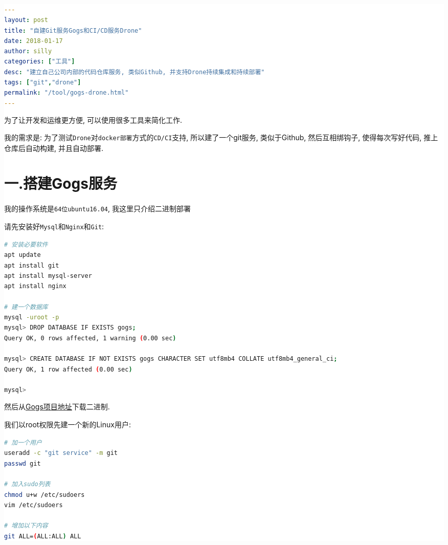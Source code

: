 ```yaml
---
layout: post
title: "自建Git服务Gogs和CI/CD服务Drone"
date: 2018-01-17
author: silly
categories: ["工具"]
desc: "建立自己公司内部的代码仓库服务, 类似Github, 并支持Drone持续集成和持续部署"
tags: ["git","drone"]
permalink: "/tool/gogs-drone.html"
---
```


为了让开发和运维更方便, 可以使用很多工具来简化工作. 

我的需求是: 为了测试`Drone`对`docker部署`方式的`CD/CI`支持, 所以建了一个git服务, 类似于Github, 然后互相绑钩子, 使得每次写好代码, 推上仓库后自动构建, 并且自动部署.

# 一.搭建Gogs服务

我的操作系统是`64位ubuntu16.04`, 我这里只介绍二进制部署

请先安装好`Mysql`和`Nginx`和`Git`:

```sh
# 安装必要软件
apt update
apt install git
apt install mysql-server
apt install nginx

# 建一个数据库
mysql -uroot -p
mysql> DROP DATABASE IF EXISTS gogs;
Query OK, 0 rows affected, 1 warning (0.00 sec)

mysql> CREATE DATABASE IF NOT EXISTS gogs CHARACTER SET utf8mb4 COLLATE utf8mb4_general_ci;
Query OK, 1 row affected (0.00 sec)

mysql>

```

然后从[Gogs项目地址](https://github.com/gogits/gogs)下载二进制.

我们以root权限先建一个新的Linux用户:

```sh
# 加一个用户
useradd -c "git service" -m git
passwd git

# 加入sudo列表
chmod u+w /etc/sudoers
vim /etc/sudoers

# 增加以下内容
git ALL=(ALL:ALL) ALL
```
